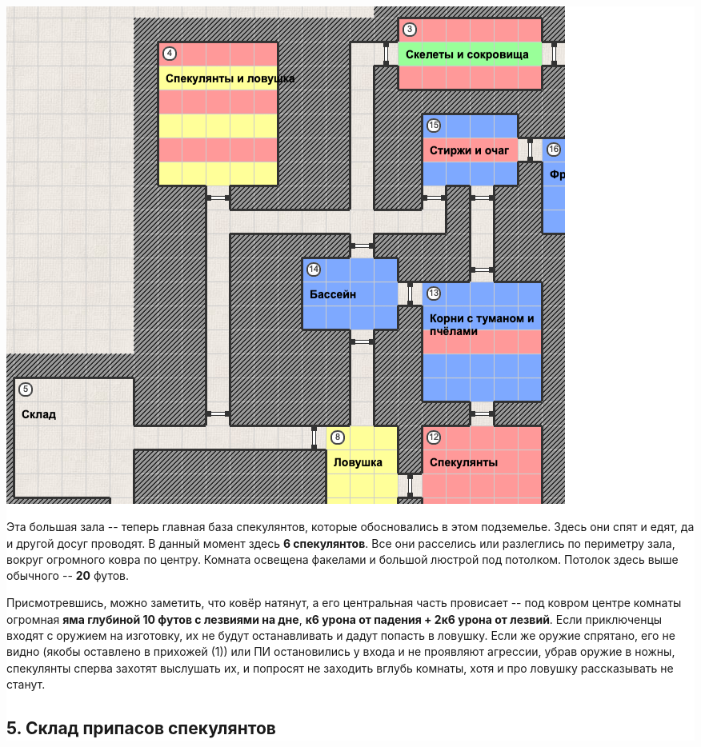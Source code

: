 ![](/assets/images/wealth_or_revenge_2_4.png)

Эта большая зала -- теперь главная база спекулянтов, которые обосновались в этом подземелье. Здесь они спят и едят, да и другой досуг проводят. В данный момент здесь **6 спекулянтов**. Все они расселись или разлеглись по периметру зала, вокруг огромного ковра по центру. Комната освещена факелами и большой люстрой под потолком. Потолок здесь выше обычного -- **20** футов.

Присмотревшись, можно заметить, что ковёр натянут, а его центральная часть провисает -- под ковром центре комнаты огромная **яма глубиной 10 футов с лезвиями на дне**, **к6 урона от падения + 2к6 урона от лезвий**. Если приключенцы входят с оружием на изготовку, их не будут останавливать и дадут попасть в ловушку. Если же оружие спрятано, его не видно (якобы оставлено в прихожей (1)) или ПИ остановились у входа и не проявляют агрессии, убрав оружие в ножны, спекулянты сперва захотят выслушать их, и попросят не заходить вглубь комнаты, хотя и про ловушку рассказывать не станут.

## 5. Склад припасов спекулянтов
